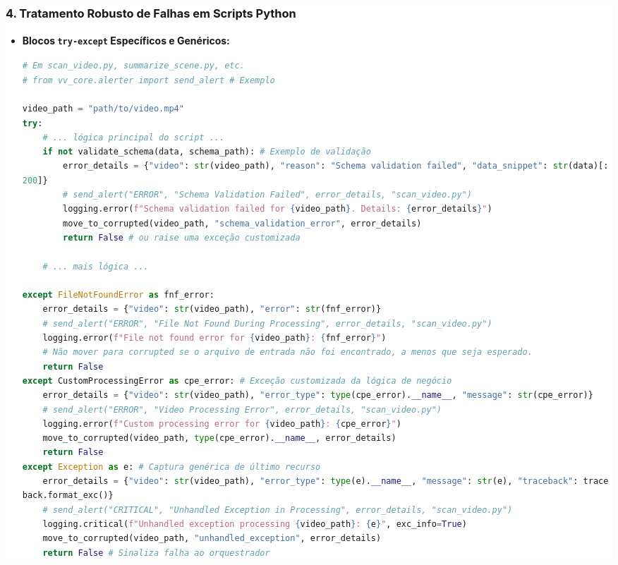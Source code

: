 
### 4. Tratamento Robusto de Falhas em Scripts Python

*   **Blocos `try-except` Específicos e Genéricos:**
    ```python
    # Em scan_video.py, summarize_scene.py, etc.
    # from vv_core.alerter import send_alert # Exemplo

    video_path = "path/to/video.mp4"
    try:
        # ... lógica principal do script ...
        if not validate_schema(data, schema_path): # Exemplo de validação
            error_details = {"video": str(video_path), "reason": "Schema validation failed", "data_snippet": str(data)[:200]}
            # send_alert("ERROR", "Schema Validation Failed", error_details, "scan_video.py")
            logging.error(f"Schema validation failed for {video_path}. Details: {error_details}")
            move_to_corrupted(video_path, "schema_validation_error", error_details)
            return False # ou raise uma exceção customizada
        
        # ... mais lógica ...

    except FileNotFoundError as fnf_error:
        error_details = {"video": str(video_path), "error": str(fnf_error)}
        # send_alert("ERROR", "File Not Found During Processing", error_details, "scan_video.py")
        logging.error(f"File not found error for {video_path}: {fnf_error}")
        # Não mover para corrupted se o arquivo de entrada não foi encontrado, a menos que seja esperado.
        return False
    except CustomProcessingError as cpe_error: # Exceção customizada da lógica de negócio
        error_details = {"video": str(video_path), "error_type": type(cpe_error).__name__, "message": str(cpe_error)}
        # send_alert("ERROR", "Video Processing Error", error_details, "scan_video.py")
        logging.error(f"Custom processing error for {video_path}: {cpe_error}")
        move_to_corrupted(video_path, type(cpe_error).__name__, error_details)
        return False
    except Exception as e: # Captura genérica de último recurso
        error_details = {"video": str(video_path), "error_type": type(e).__name__, "message": str(e), "traceback": traceback.format_exc()}
        # send_alert("CRITICAL", "Unhandled Exception in Processing", error_details, "scan_video.py")
        logging.critical(f"Unhandled exception processing {video_path}: {e}", exc_info=True)
        move_to_corrupted(video_path, "unhandled_exception", error_details)
        return False # Sinaliza falha ao orquestrador
    ```
